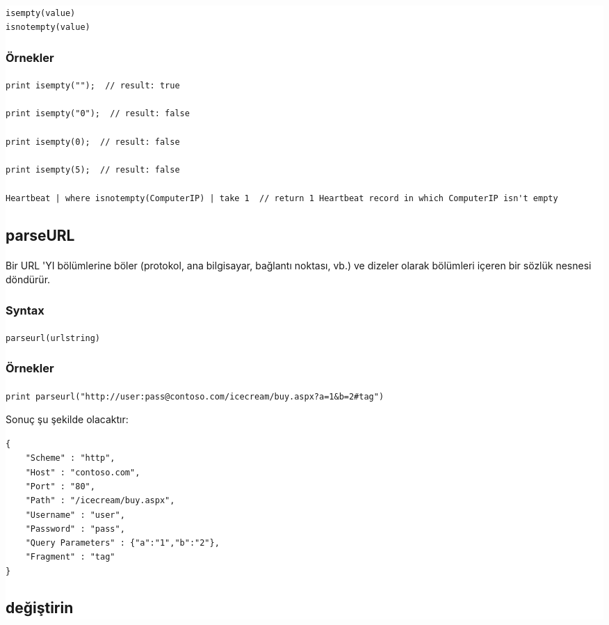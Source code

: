 ```Kusto
isempty(value)
isnotempty(value)
```

### <a name="examples"></a>Örnekler

```Kusto
print isempty("");  // result: true

print isempty("0");  // result: false

print isempty(0);  // result: false

print isempty(5);  // result: false

Heartbeat | where isnotempty(ComputerIP) | take 1  // return 1 Heartbeat record in which ComputerIP isn't empty
```


## <a name="parseurl"></a>parseURL

Bir URL 'YI bölümlerine böler (protokol, ana bilgisayar, bağlantı noktası, vb.) ve dizeler olarak bölümleri içeren bir sözlük nesnesi döndürür.

### <a name="syntax"></a>Syntax

```
parseurl(urlstring)
```

### <a name="examples"></a>Örnekler

```Kusto
print parseurl("http://user:pass@contoso.com/icecream/buy.aspx?a=1&b=2#tag")
```

Sonuç şu şekilde olacaktır:
```
{
    "Scheme" : "http",
    "Host" : "contoso.com",
    "Port" : "80",
    "Path" : "/icecream/buy.aspx",
    "Username" : "user",
    "Password" : "pass",
    "Query Parameters" : {"a":"1","b":"2"},
    "Fragment" : "tag"
}
```


## <a name="replace"></a>değiştirin
